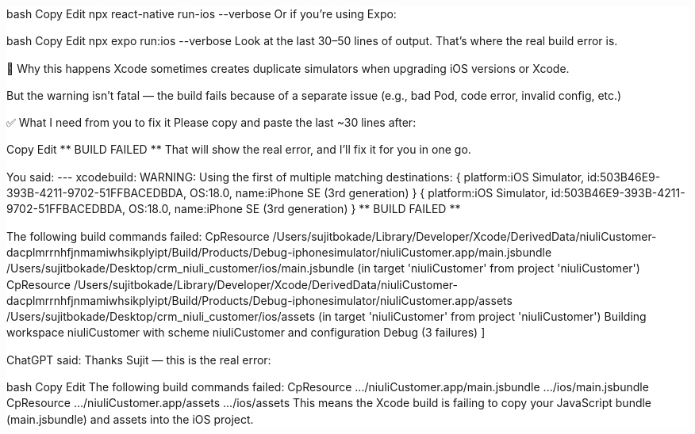 bash
Copy
Edit
npx react-native run-ios --verbose
Or if you’re using Expo:

bash
Copy
Edit
npx expo run:ios --verbose
Look at the last 30–50 lines of output. That’s where the real build error is.

🧠 Why this happens
Xcode sometimes creates duplicate simulators when upgrading iOS versions or Xcode.

But the warning isn’t fatal — the build fails because of a separate issue (e.g., bad Pod, code error, invalid config, etc.)

✅ What I need from you to fix it
Please copy and paste the last ~30 lines after:

Copy
Edit
** BUILD FAILED **
That will show the real error, and I’ll fix it for you in one go.








You said:
--- xcodebuild: WARNING: Using the first of multiple matching destinations:
{ platform:iOS Simulator, id:503B46E9-393B-4211-9702-51FFBACEDBDA, OS:18.0, name:iPhone SE (3rd generation) }
{ platform:iOS Simulator, id:503B46E9-393B-4211-9702-51FFBACEDBDA, OS:18.0, name:iPhone SE (3rd generation) }
** BUILD FAILED **


The following build commands failed:
        CpResource /Users/sujitbokade/Library/Developer/Xcode/DerivedData/niuliCustomer-dacplmrrnhfjnmamiwhsikplyipt/Build/Products/Debug-iphonesimulator/niuliCustomer.app/main.jsbundle /Users/sujitbokade/Desktop/crm_niuli_customer/ios/main.jsbundle (in target 'niuliCustomer' from project 'niuliCustomer')
        CpResource /Users/sujitbokade/Library/Developer/Xcode/DerivedData/niuliCustomer-dacplmrrnhfjnmamiwhsikplyipt/Build/Products/Debug-iphonesimulator/niuliCustomer.app/assets /Users/sujitbokade/Desktop/crm_niuli_customer/ios/assets (in target 'niuliCustomer' from project 'niuliCustomer')
        Building workspace niuliCustomer with scheme niuliCustomer and configuration Debug
(3 failures)
]


ChatGPT said:
Thanks Sujit — this is the real error:

bash
Copy
Edit
The following build commands failed:
CpResource .../niuliCustomer.app/main.jsbundle .../ios/main.jsbundle
CpResource .../niuliCustomer.app/assets .../ios/assets
This means the Xcode build is failing to copy your JavaScript bundle (main.jsbundle) and assets into the iOS project.
